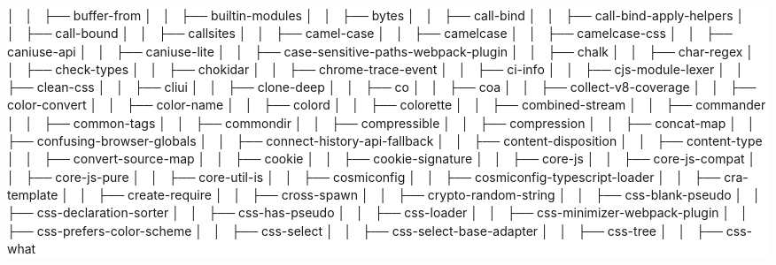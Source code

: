 │   │   ├── buffer-from
│   │   ├── builtin-modules
│   │   ├── bytes
│   │   ├── call-bind
│   │   ├── call-bind-apply-helpers
│   │   ├── call-bound
│   │   ├── callsites
│   │   ├── camel-case
│   │   ├── camelcase
│   │   ├── camelcase-css
│   │   ├── caniuse-api
│   │   ├── caniuse-lite
│   │   ├── case-sensitive-paths-webpack-plugin
│   │   ├── chalk
│   │   ├── char-regex
│   │   ├── check-types
│   │   ├── chokidar
│   │   ├── chrome-trace-event
│   │   ├── ci-info
│   │   ├── cjs-module-lexer
│   │   ├── clean-css
│   │   ├── cliui
│   │   ├── clone-deep
│   │   ├── co
│   │   ├── coa
│   │   ├── collect-v8-coverage
│   │   ├── color-convert
│   │   ├── color-name
│   │   ├── colord
│   │   ├── colorette
│   │   ├── combined-stream
│   │   ├── commander
│   │   ├── common-tags
│   │   ├── commondir
│   │   ├── compressible
│   │   ├── compression
│   │   ├── concat-map
│   │   ├── confusing-browser-globals
│   │   ├── connect-history-api-fallback
│   │   ├── content-disposition
│   │   ├── content-type
│   │   ├── convert-source-map
│   │   ├── cookie
│   │   ├── cookie-signature
│   │   ├── core-js
│   │   ├── core-js-compat
│   │   ├── core-js-pure
│   │   ├── core-util-is
│   │   ├── cosmiconfig
│   │   ├── cosmiconfig-typescript-loader
│   │   ├── cra-template
│   │   ├── create-require
│   │   ├── cross-spawn
│   │   ├── crypto-random-string
│   │   ├── css-blank-pseudo
│   │   ├── css-declaration-sorter
│   │   ├── css-has-pseudo
│   │   ├── css-loader
│   │   ├── css-minimizer-webpack-plugin
│   │   ├── css-prefers-color-scheme
│   │   ├── css-select
│   │   ├── css-select-base-adapter
│   │   ├── css-tree
│   │   ├── css-what